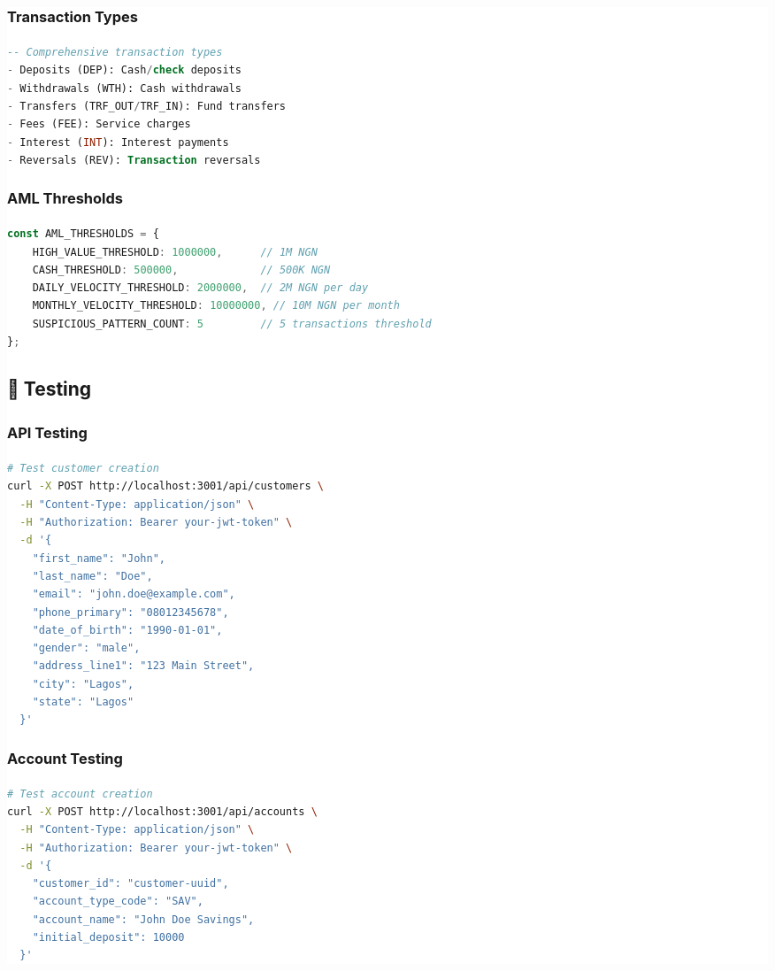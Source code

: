 ### Transaction Types
```sql
-- Comprehensive transaction types
- Deposits (DEP): Cash/check deposits
- Withdrawals (WTH): Cash withdrawals
- Transfers (TRF_OUT/TRF_IN): Fund transfers
- Fees (FEE): Service charges
- Interest (INT): Interest payments
- Reversals (REV): Transaction reversals
```

### AML Thresholds
```typescript
const AML_THRESHOLDS = {
    HIGH_VALUE_THRESHOLD: 1000000,      // 1M NGN
    CASH_THRESHOLD: 500000,             // 500K NGN
    DAILY_VELOCITY_THRESHOLD: 2000000,  // 2M NGN per day
    MONTHLY_VELOCITY_THRESHOLD: 10000000, // 10M NGN per month
    SUSPICIOUS_PATTERN_COUNT: 5         // 5 transactions threshold
};
```

## 🧪 Testing

### API Testing
```bash
# Test customer creation
curl -X POST http://localhost:3001/api/customers \
  -H "Content-Type: application/json" \
  -H "Authorization: Bearer your-jwt-token" \
  -d '{
    "first_name": "John",
    "last_name": "Doe",
    "email": "john.doe@example.com",
    "phone_primary": "08012345678",
    "date_of_birth": "1990-01-01",
    "gender": "male",
    "address_line1": "123 Main Street",
    "city": "Lagos",
    "state": "Lagos"
  }'
```

### Account Testing
```bash
# Test account creation
curl -X POST http://localhost:3001/api/accounts \
  -H "Content-Type: application/json" \
  -H "Authorization: Bearer your-jwt-token" \
  -d '{
    "customer_id": "customer-uuid",
    "account_type_code": "SAV",
    "account_name": "John Doe Savings",
    "initial_deposit": 10000
  }'
```
